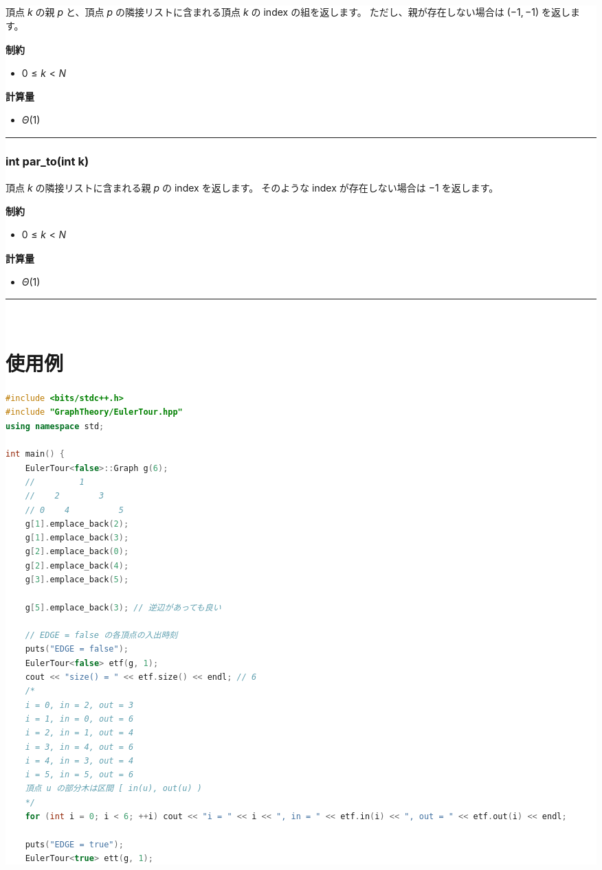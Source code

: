 頂点 $k$ の親 $p$ と、頂点 $p$ の隣接リストに含まれる頂点 $k$ の index の組を返します。
ただし、親が存在しない場合は $(-1, -1)$ を返します。  

**制約**

- $0 \leq k < N$

**計算量**

- $\Theta(1)$

---

### int par_to(int k)

頂点 $k$ の隣接リストに含まれる親 $p$ の index を返します。
そのような index が存在しない場合は $-1$ を返します。  

**制約**

- $0 \leq k < N$

**計算量**

- $\Theta(1)$

---

<br>

# 使用例

```cpp
#include <bits/stdc++.h>
#include "GraphTheory/EulerTour.hpp"
using namespace std;

int main() {
	EulerTour<false>::Graph g(6);
	//         1
	//    2        3
	// 0    4          5
	g[1].emplace_back(2);
	g[1].emplace_back(3);
	g[2].emplace_back(0);
	g[2].emplace_back(4);
	g[3].emplace_back(5);
	
	g[5].emplace_back(3); // 逆辺があっても良い
	
	// EDGE = false の各頂点の入出時刻
	puts("EDGE = false");
	EulerTour<false> etf(g, 1);
	cout << "size() = " << etf.size() << endl; // 6
	/*
	i = 0, in = 2, out = 3
	i = 1, in = 0, out = 6
	i = 2, in = 1, out = 4
	i = 3, in = 4, out = 6
	i = 4, in = 3, out = 4
	i = 5, in = 5, out = 6
	頂点 u の部分木は区間 [ in(u), out(u) )
	*/
	for (int i = 0; i < 6; ++i) cout << "i = " << i << ", in = " << etf.in(i) << ", out = " << etf.out(i) << endl;
	
	puts("EDGE = true");
	EulerTour<true> ett(g, 1);
```
